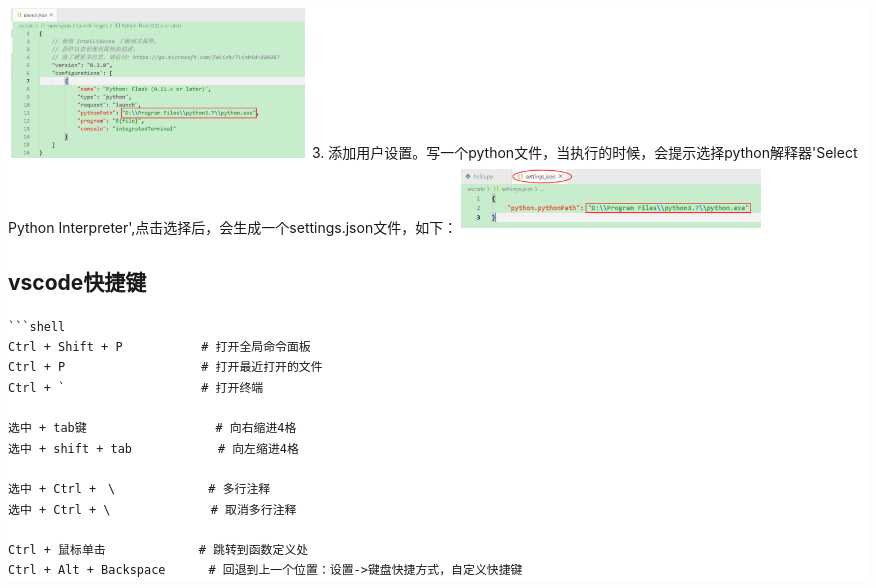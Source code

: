    <img src="https://github.com/cbj0304/StudyNotes/raw/master/images/vscode/python_launch_json.jpg" height="150" width="300" />
3. 添加用户设置。写一个python文件，当执行的时候，会提示选择python解释器'Select Python Interpreter',点击选择后，会生成一个settings.json文件，如下：

   <img src="https://github.com/cbj0304/StudyNotes/raw/master/images/vscode/python_settings_json.jpg" height="70" width="300" />


## vscode快捷键

    ```shell
    Ctrl + Shift + P           # 打开全局命令面板
    Ctrl + P                   # 打开最近打开的文件
    Ctrl + `                   # 打开终端

    选中 + tab键                  # 向右缩进4格
    选中 + shift + tab            # 向左缩进4格

    选中 + Ctrl +　\             # 多行注释
    选中 + Ctrl + \              # 取消多行注释

    Ctrl + 鼠标单击             # 跳转到函数定义处
    Ctrl + Alt + Backspace      # 回退到上一个位置：设置->键盘快捷方式，自定义快捷键
